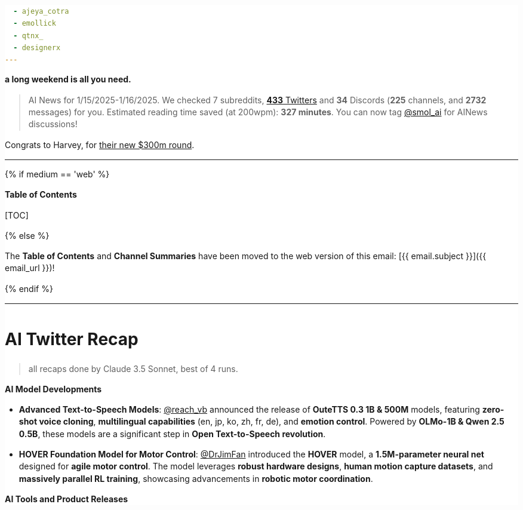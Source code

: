 ```yaml
  - ajeya_cotra
  - emollick
  - qtnx_
  - designerx
---
```



**a long weekend is all you need.**

> AI News for 1/15/2025-1/16/2025. We checked 7 subreddits, [**433** Twitters](https://twitter.com/i/lists/1585430245762441216) and **34** Discords (**225** channels, and **2732** messages) for you. Estimated reading time saved (at 200wpm): **327 minutes**. You can now tag [@smol_ai](https://x.com/smol_ai) for AINews discussions!

Congrats to Harvey, for [their new $300m round](https://x.com/pitdesi/status/1879982274831347890?s=46).

---


{% if medium == 'web' %}


**Table of Contents**

[TOC] 

{% else %}

The **Table of Contents** and **Channel Summaries** have been moved to the web version of this email: [{{ email.subject }}]({{ email_url }})!

{% endif %}


---

# AI Twitter Recap

> all recaps done by Claude 3.5 Sonnet, best of 4 runs.

**AI Model Developments**

- **Advanced Text-to-Speech Models**: [@reach_vb](https://twitter.com/reach_vb/status/1879647151145590905) announced the release of **OuteTTS 0.3 1B & 500M** models, featuring **zero-shot voice cloning**, **multilingual capabilities** (en, jp, ko, zh, fr, de), and **emotion control**. Powered by **OLMo-1B & Qwen 2.5 0.5B**, these models are a significant step in **Open Text-to-Speech revolution**.
  
- **HOVER Foundation Model for Motor Control**: [@DrJimFan](https://twitter.com/DrJimFan/status/1879922307923411081) introduced the **HOVER** model, a **1.5M-parameter neural net** designed for **agile motor control**. The model leverages **robust hardware designs**, **human motion capture datasets**, and **massively parallel RL training**, showcasing advancements in **robotic motor coordination**.

**AI Tools and Product Releases**

